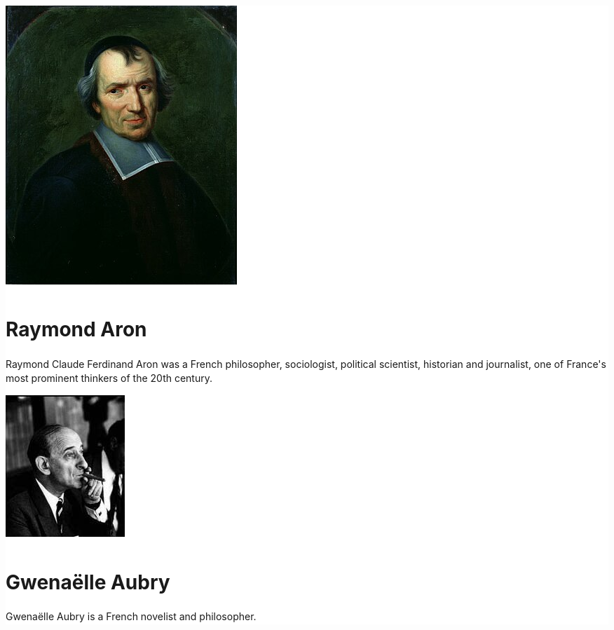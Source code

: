 ![Antoine Arnauld](jpg/Antoine_Arnauld.jpg)

# Raymond Aron

Raymond Claude Ferdinand Aron was a French philosopher, sociologist, political scientist, historian and journalist, one of France's most prominent thinkers of the 20th century.

![Raymond Aron](jpg/Raymond_Aron.jpg)

# Gwenaëlle Aubry

Gwenaëlle Aubry is a French novelist and philosopher.
